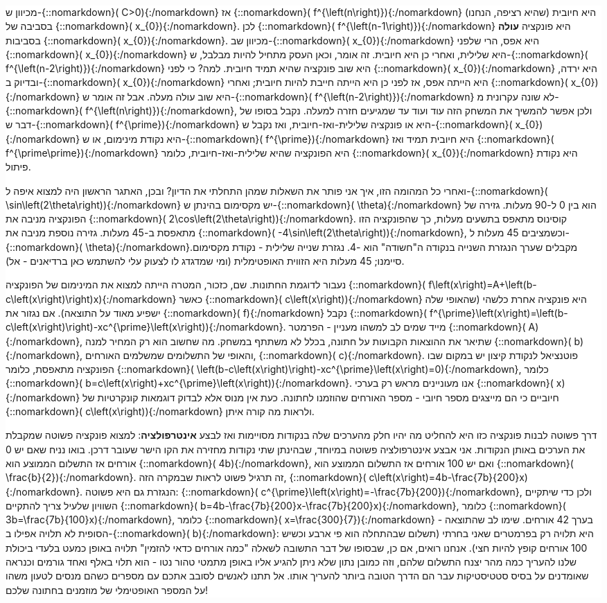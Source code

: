 מכיוון ש-{::nomarkdown}\( C&gt;0\){:/nomarkdown} אז {::nomarkdown}\( f^{\left(n\right)}\){:/nomarkdown} (שהיא רציפה, הנחנו) היא חיובית בסביבה של {::nomarkdown}\( x_{0}\){:/nomarkdown}. לכן {::nomarkdown}\( f^{\left(n-1\right)}\){:/nomarkdown} היא פונקציה <strong>עולה</strong> בסביבות {::nomarkdown}\( x_{0}\){:/nomarkdown}. מכיוון שב-{::nomarkdown}\( x_{0}\){:/nomarkdown} היא אפס, הרי שלפני {::nomarkdown}\( x_{0}\){:/nomarkdown} היא שלילית, ואחרי כן היא חיובית. זה אומר, וכאן העסק מתחיל להיות מבלבל, ש-{::nomarkdown}\( f^{\left(n-2\right)}\){:/nomarkdown} היא שוב פונקציה שהיא תמיד חיובית. למה? כי לפני {::nomarkdown}\( x_{0}\){:/nomarkdown} היא ירדה, ובדיוק ב-{::nomarkdown}\( x_{0}\){:/nomarkdown} היא הייתה אפס, אז לפני כן היא הייתה חייבת להיות חיובית; ואחרי {::nomarkdown}\( x_{0}\){:/nomarkdown} היא שוב עולה מעלה. אבל זה אומר ש-{::nomarkdown}\( f^{\left(n-2\right)}\){:/nomarkdown} לא שונה עקרונית מ-{::nomarkdown}\( f^{\left(n\right)}\){:/nomarkdown}, ולכן אפשר להמשיך את המשחק הזה עוד ועוד עד שמגיעים חזרה למעלה. נקבל בסופו של דבר ש-{::nomarkdown}\( f^{\prime}\){:/nomarkdown} היא או פונקציה שלילית-ואז-חיובית, ואז נקבל ש-{::nomarkdown}\( x_{0}\){:/nomarkdown} היא נקודת מינימום, או ש-{::nomarkdown}\( f^{\prime}\){:/nomarkdown} היא חיובית תמיד ואז {::nomarkdown}\( f^{\prime\prime}\){:/nomarkdown} היא הפונקציה שהיא שלילית-ואז-חיובית, כלומר {::nomarkdown}\( x_{0}\){:/nomarkdown} היא נקודת פיתול.

ואחרי כל המהומה הזו, איך אני פותר את השאלות שמהן התחלתי את הדיון? ובכן, האתגר הראשון היה למצוא איפה ל-{::nomarkdown}\( \sin\left(2\theta\right)\){:/nomarkdown} יש מקסימום בהינתן ש-{::nomarkdown}\( \theta\){:/nomarkdown} הוא בין 0 ל-90 מעלות. גזירה של הפונקציה מניבה את {::nomarkdown}\( 2\cos\left(2\theta\right)\){:/nomarkdown}. קוסינוס מתאפס בתשעים מעלות, כך שהפונקציה הזו מתאפסת ב-45 מעלות. גזירה נוספת מניבה את {::nomarkdown}\( -4\sin\left(2\theta\right)\){:/nomarkdown}, וכשמציבים 45 מעלות ל-{::nomarkdown}\( \theta\){:/nomarkdown}מקבלים שערך הנגזרת השנייה בנקודה ה"חשודה" הוא -4. נגזרת שנייה שלילית - נקודת מקסימום. סיימנו; 45 מעלות היא הזווית האופטימלית (ומי שמדגדג לו לצעוק עלי להשתמש כאן ברדיאנים - אל).

נעבור לדוגמת החתונות. שם, כזכור, המטרה הייתה למצוא את המינימום של הפונקציה {::nomarkdown}\( f\left(x\right)=A+\left(b-c\left(x\right)\right)x\){:/nomarkdown} כאשר {::nomarkdown}\( c\left(x\right)\){:/nomarkdown} היא פונקציה אחרת כלשהי (שהאופי שלה ישפיע מאוד על התוצאה). אם נגזור את {::nomarkdown}\( f\){:/nomarkdown} נקבל {::nomarkdown}\( f^{\prime}\left(x\right)=\left(b-c\left(x\right)\right)-xc^{\prime}\left(x\right)\){:/nomarkdown}. מייד שמים לב למשהו מעניין - הפרמטר {::nomarkdown}\( A\){:/nomarkdown}, שתיאר את ההוצאות הקבועות על חתונה, בכלל לא משתתף במשחק. מה שחשוב הוא רק המחיר למנה {::nomarkdown}\( b\){:/nomarkdown}, והאופי של התשלומים שמשלמים האורחים, {::nomarkdown}\( c\){:/nomarkdown}. פוטנציאל לנקודת קיצון יש במקום שבו הפונקציה מתאפסת, כלומר {::nomarkdown}\( \left(b-c\left(x\right)\right)-xc^{\prime}\left(x\right)=0\){:/nomarkdown}, כלומר {::nomarkdown}\( b=c\left(x\right)+xc^{\prime}\left(x\right)\){:/nomarkdown}. אנו מעוניינים מראש רק בערכי {::nomarkdown}\( x\){:/nomarkdown} חיוביים כי הם מייצגים מספר חיובי - מספר האורחים שהוזמנו לחתונה. כעת אין מנוס אלא לבדוק דוגמאות קונקרטיות של {::nomarkdown}\( c\left(x\right)\){:/nomarkdown} ולראות מה קורה איתן.

דרך פשוטה לבנות פונקציה כזו היא להחליט מה יהיו חלק מהערכים שלה בנקודות מסויימות ואז לבצע <strong>אינטרפולציה</strong>: למצוא פונקציה פשוטה שמקבלת את הערכים באותן הנקודות. אני אבצע אינטרפולציה פשוטה במיוחד, שבהינתן שתי נקודות מחזירה את הקו הישר שעובר דרכן. בואו נניח שאם יש 0 אורחים אז התשלום הממוצע הוא {::nomarkdown}\( 4b\){:/nomarkdown}, ואם יש 100 אורחים אז התשלום הממוצע הוא {::nomarkdown}\( \frac{b}{2}\){:/nomarkdown}. זה תרגיל פשוט לראות שבמקרה הזה, {::nomarkdown}\( c\left(x\right)=4b-\frac{7b}{200}x\){:/nomarkdown}. הנגזרת גם היא פשוטה: {::nomarkdown}\( c^{\prime}\left(x\right)=-\frac{7b}{200}\){:/nomarkdown}, ולכן כדי שיתקיים השוויון שלעיל צריך להתקיים {::nomarkdown}\( b=4b-\frac{7b}{200}x-\frac{7b}{200}x\){:/nomarkdown}, כלומר {::nomarkdown}\( 3b=\frac{7b}{100}x\){:/nomarkdown}, כלומר {::nomarkdown}\( x=\frac{300}{7}\){:/nomarkdown} - בערך 42 אורחים. שימו לב שהתוצאה הסופית לא תלויה אפילו ב-{::nomarkdown}\( b\){:/nomarkdown}: היא תלויה רק בפרמטרים שאני בחרתי (תשלום שבהתחלה הוא פי ארבע וכשיש 100 אורחים קופץ להיות חצי). אנחנו רואים, אם כן, שבסופו של דבר התשובה לשאלה "כמה אורחים כדאי להזמין" תלויה באופן כמעט בלעדי ביכולת שלנו להעריך כמה מהר יצנח התשלום שלהם, וזה כמובן נתון שלא ניתן להגיע אליו באופן מתמטי טהור נטו - הוא תלוי באלף ואחד גורמים וכנראה שאומדנים על בסיס סטטיסטיקות עבר הם הדרך הטובה ביותר להעריך אותו. אל תתנו לאנשים לסובב אתכם עם מספרים כשהם מנסים לטעון משהו על המספר האופטימלי של מוזמנים בחתונה שלכם!
